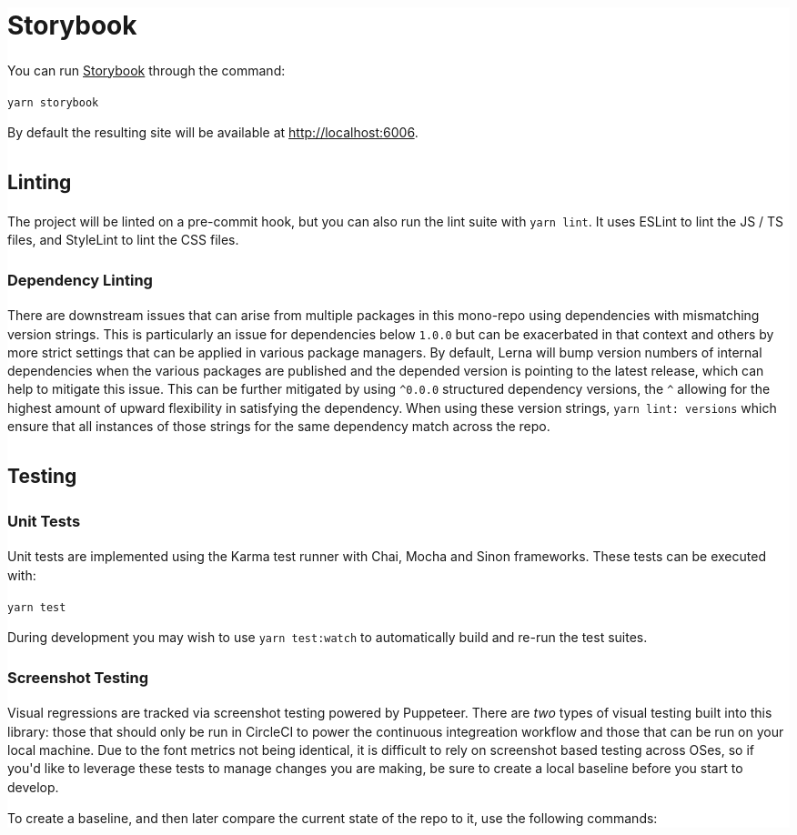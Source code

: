 # Storybook

You can run [Storybook](https://storybook.js.org) through the command:

```bash
yarn storybook
```

By default the resulting site will be available at [http://localhost:6006](http://localhost:6006).

## Linting

The project will be linted on a pre-commit hook, but you can also run the lint suite with `yarn lint`. It uses ESLint to lint the JS / TS files, and StyleLint to lint the CSS files.

### Dependency Linting

There are downstream issues that can arise from multiple packages in this mono-repo using dependencies with mismatching version strings. This is particularly an issue for dependencies below `1.0.0` but can be exacerbated in that context and others by more strict settings that can be applied in various package managers. By default, Lerna will bump version numbers of internal dependencies when the various packages are published and the depended version is pointing to the latest release, which can help to mitigate this issue. This can be further mitigated by using `^0.0.0` structured dependency versions, the `^` allowing for the highest amount of upward flexibility in satisfying the dependency. When using these version strings, `yarn lint: versions` which ensure that all instances of those strings for the same dependency match across the repo.

## Testing

### Unit Tests

Unit tests are implemented using the Karma test runner with Chai, Mocha and Sinon frameworks. These tests can be executed with:

```
yarn test
```

During development you may wish to use `yarn test:watch` to automatically build and re-run the test suites.

### Screenshot Testing

Visual regressions are tracked via screenshot testing powered by Puppeteer. There are _two_ types of visual testing built into this library: those that should only be run in CircleCI to power the continuous integreation workflow and those that can be run on your local machine. Due to the font metrics not being identical, it is difficult to rely on screenshot based testing across OSes, so if you'd like to leverage these tests to manage changes you are making, be sure to create a local baseline before you start to develop.

To create a baseline, and then later compare the current state of the repo to it, use the following commands:
